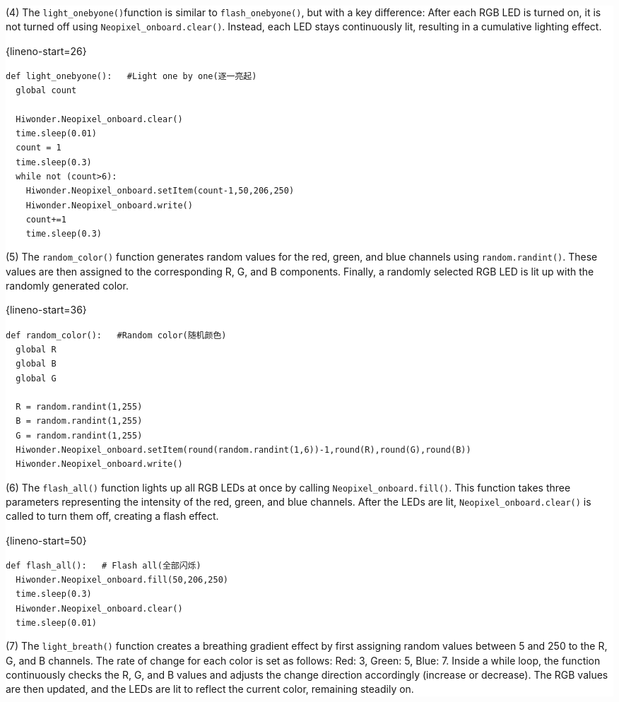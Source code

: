 (4) The `light_onebyone()`function is similar to `flash_onebyone()`, but with a key difference: After each RGB LED is turned on, it is not turned off using `Neopixel_onboard.clear()`. Instead, each LED stays continuously lit, resulting in a cumulative lighting effect.

{lineno-start=26}

```
def light_onebyone():   #Light one by one(逐一亮起)
  global count

  Hiwonder.Neopixel_onboard.clear()
  time.sleep(0.01)
  count = 1
  time.sleep(0.3)
  while not (count>6):
    Hiwonder.Neopixel_onboard.setItem(count-1,50,206,250)
    Hiwonder.Neopixel_onboard.write()
    count+=1
    time.sleep(0.3)
```

(5) The `random_color()` function generates random values for the red, green, and blue channels using `random.randint()`. These values are then assigned to the corresponding R, G, and B components. Finally, a randomly selected RGB LED is lit up with the randomly generated color.

{lineno-start=36}

```
def random_color():   #Random color(随机颜色)
  global R
  global B
  global G

  R = random.randint(1,255)
  B = random.randint(1,255)
  G = random.randint(1,255)
  Hiwonder.Neopixel_onboard.setItem(round(random.randint(1,6))-1,round(R),round(G),round(B))
  Hiwonder.Neopixel_onboard.write()
```

(6) The `flash_all()` function lights up all RGB LEDs at once by calling `Neopixel_onboard.fill()`. This function takes three parameters representing the intensity of the red, green, and blue channels. After the LEDs are lit, `Neopixel_onboard.clear()` is called to turn them off, creating a flash effect.

{lineno-start=50}

```
def flash_all():   # Flash all(全部闪烁)
  Hiwonder.Neopixel_onboard.fill(50,206,250)
  time.sleep(0.3)
  Hiwonder.Neopixel_onboard.clear()
  time.sleep(0.01)
```

(7) The `light_breath()` function creates a breathing gradient effect by first assigning random values between 5 and 250 to the R, G, and B channels. The rate of change for each color is set as follows: Red: 3, Green: 5, Blue: 7. Inside a while loop, the function continuously checks the R, G, and B values and adjusts the change direction accordingly (increase or decrease). The RGB values are then updated, and the LEDs are lit to reflect the current color, remaining steadily on.
